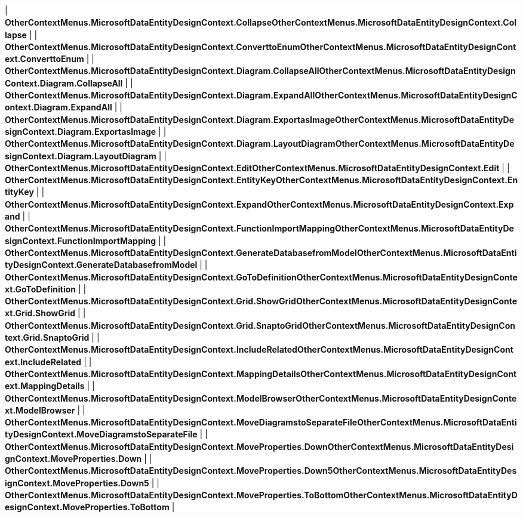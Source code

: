 | <span data-ttu-id="b0f49-357">**OtherContextMenus.MicrosoftDataEntityDesignContext.Collapse**</span><span class="sxs-lookup"><span data-stu-id="b0f49-357">**OtherContextMenus.MicrosoftDataEntityDesignContext.Collapse**</span></span>                                |
| <span data-ttu-id="b0f49-358">**OtherContextMenus.MicrosoftDataEntityDesignContext.ConverttoEnum**</span><span class="sxs-lookup"><span data-stu-id="b0f49-358">**OtherContextMenus.MicrosoftDataEntityDesignContext.ConverttoEnum**</span></span>                           |
| <span data-ttu-id="b0f49-359">**OtherContextMenus.MicrosoftDataEntityDesignContext.Diagram.CollapseAll**</span><span class="sxs-lookup"><span data-stu-id="b0f49-359">**OtherContextMenus.MicrosoftDataEntityDesignContext.Diagram.CollapseAll**</span></span>                     |
| <span data-ttu-id="b0f49-360">**OtherContextMenus.MicrosoftDataEntityDesignContext.Diagram.ExpandAll**</span><span class="sxs-lookup"><span data-stu-id="b0f49-360">**OtherContextMenus.MicrosoftDataEntityDesignContext.Diagram.ExpandAll**</span></span>                       |
| <span data-ttu-id="b0f49-361">**OtherContextMenus.MicrosoftDataEntityDesignContext.Diagram.ExportasImage**</span><span class="sxs-lookup"><span data-stu-id="b0f49-361">**OtherContextMenus.MicrosoftDataEntityDesignContext.Diagram.ExportasImage**</span></span>                   |
| <span data-ttu-id="b0f49-362">**OtherContextMenus.MicrosoftDataEntityDesignContext.Diagram.LayoutDiagram**</span><span class="sxs-lookup"><span data-stu-id="b0f49-362">**OtherContextMenus.MicrosoftDataEntityDesignContext.Diagram.LayoutDiagram**</span></span>                   |
| <span data-ttu-id="b0f49-363">**OtherContextMenus.MicrosoftDataEntityDesignContext.Edit**</span><span class="sxs-lookup"><span data-stu-id="b0f49-363">**OtherContextMenus.MicrosoftDataEntityDesignContext.Edit**</span></span>                                    |
| <span data-ttu-id="b0f49-364">**OtherContextMenus.MicrosoftDataEntityDesignContext.EntityKey**</span><span class="sxs-lookup"><span data-stu-id="b0f49-364">**OtherContextMenus.MicrosoftDataEntityDesignContext.EntityKey**</span></span>                               |
| <span data-ttu-id="b0f49-365">**OtherContextMenus.MicrosoftDataEntityDesignContext.Expand**</span><span class="sxs-lookup"><span data-stu-id="b0f49-365">**OtherContextMenus.MicrosoftDataEntityDesignContext.Expand**</span></span>                                  |
| <span data-ttu-id="b0f49-366">**OtherContextMenus.MicrosoftDataEntityDesignContext.FunctionImportMapping**</span><span class="sxs-lookup"><span data-stu-id="b0f49-366">**OtherContextMenus.MicrosoftDataEntityDesignContext.FunctionImportMapping**</span></span>                   |
| <span data-ttu-id="b0f49-367">**OtherContextMenus.MicrosoftDataEntityDesignContext.GenerateDatabasefromModel**</span><span class="sxs-lookup"><span data-stu-id="b0f49-367">**OtherContextMenus.MicrosoftDataEntityDesignContext.GenerateDatabasefromModel**</span></span>               |
| <span data-ttu-id="b0f49-368">**OtherContextMenus.MicrosoftDataEntityDesignContext.GoToDefinition**</span><span class="sxs-lookup"><span data-stu-id="b0f49-368">**OtherContextMenus.MicrosoftDataEntityDesignContext.GoToDefinition**</span></span>                          |
| <span data-ttu-id="b0f49-369">**OtherContextMenus.MicrosoftDataEntityDesignContext.Grid.ShowGrid**</span><span class="sxs-lookup"><span data-stu-id="b0f49-369">**OtherContextMenus.MicrosoftDataEntityDesignContext.Grid.ShowGrid**</span></span>                           |
| <span data-ttu-id="b0f49-370">**OtherContextMenus.MicrosoftDataEntityDesignContext.Grid.SnaptoGrid**</span><span class="sxs-lookup"><span data-stu-id="b0f49-370">**OtherContextMenus.MicrosoftDataEntityDesignContext.Grid.SnaptoGrid**</span></span>                         |
| <span data-ttu-id="b0f49-371">**OtherContextMenus.MicrosoftDataEntityDesignContext.IncludeRelated**</span><span class="sxs-lookup"><span data-stu-id="b0f49-371">**OtherContextMenus.MicrosoftDataEntityDesignContext.IncludeRelated**</span></span>                          |
| <span data-ttu-id="b0f49-372">**OtherContextMenus.MicrosoftDataEntityDesignContext.MappingDetails**</span><span class="sxs-lookup"><span data-stu-id="b0f49-372">**OtherContextMenus.MicrosoftDataEntityDesignContext.MappingDetails**</span></span>                          |
| <span data-ttu-id="b0f49-373">**OtherContextMenus.MicrosoftDataEntityDesignContext.ModelBrowser**</span><span class="sxs-lookup"><span data-stu-id="b0f49-373">**OtherContextMenus.MicrosoftDataEntityDesignContext.ModelBrowser**</span></span>                            |
| <span data-ttu-id="b0f49-374">**OtherContextMenus.MicrosoftDataEntityDesignContext.MoveDiagramstoSeparateFile**</span><span class="sxs-lookup"><span data-stu-id="b0f49-374">**OtherContextMenus.MicrosoftDataEntityDesignContext.MoveDiagramstoSeparateFile**</span></span>              |
| <span data-ttu-id="b0f49-375">**OtherContextMenus.MicrosoftDataEntityDesignContext.MoveProperties.Down**</span><span class="sxs-lookup"><span data-stu-id="b0f49-375">**OtherContextMenus.MicrosoftDataEntityDesignContext.MoveProperties.Down**</span></span>                     |
| <span data-ttu-id="b0f49-376">**OtherContextMenus.MicrosoftDataEntityDesignContext.MoveProperties.Down5**</span><span class="sxs-lookup"><span data-stu-id="b0f49-376">**OtherContextMenus.MicrosoftDataEntityDesignContext.MoveProperties.Down5**</span></span>                    |
| <span data-ttu-id="b0f49-377">**OtherContextMenus.MicrosoftDataEntityDesignContext.MoveProperties.ToBottom**</span><span class="sxs-lookup"><span data-stu-id="b0f49-377">**OtherContextMenus.MicrosoftDataEntityDesignContext.MoveProperties.ToBottom**</span></span>                 |